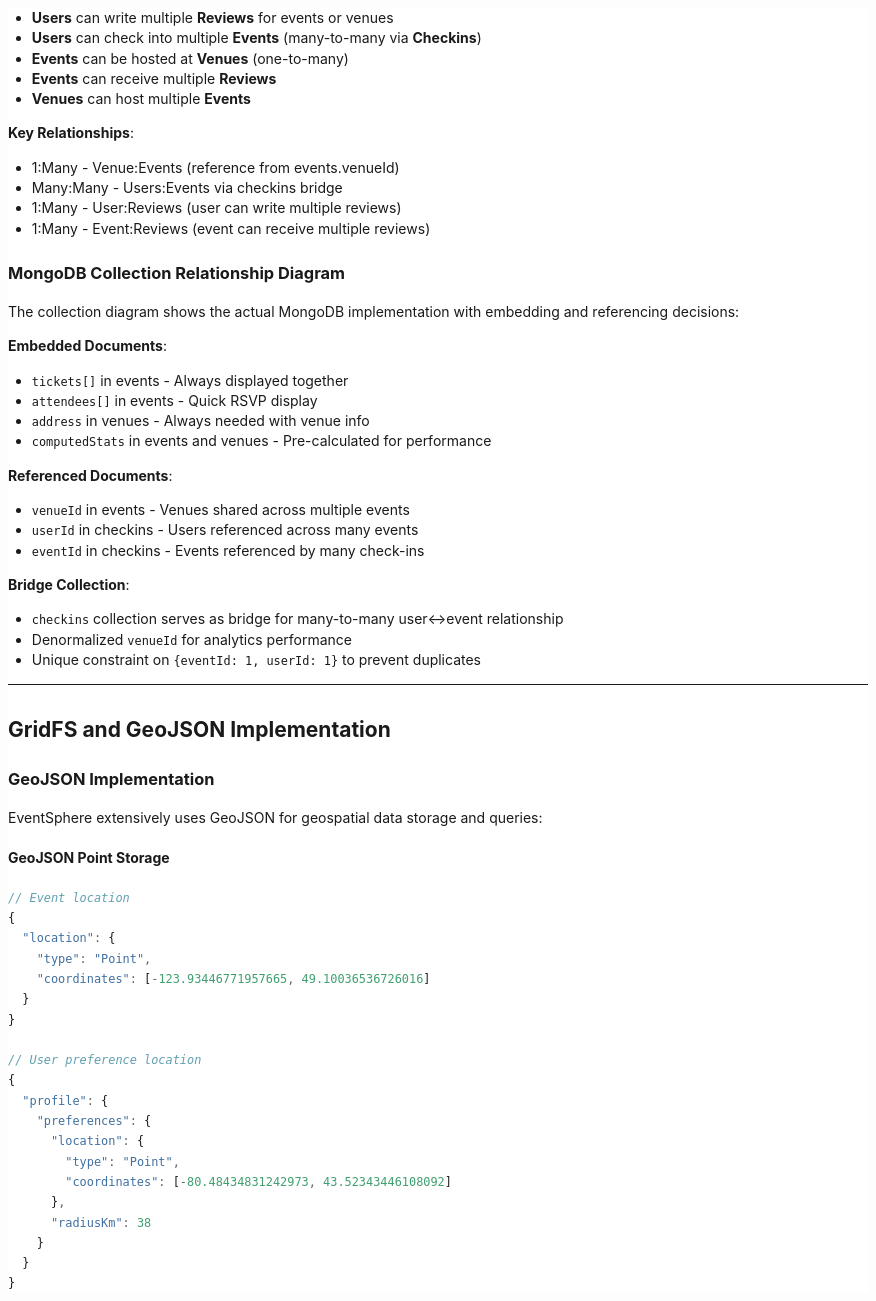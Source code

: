 - **Users** can write multiple **Reviews** for events or venues
- **Users** can check into multiple **Events** (many-to-many via **Checkins**)
- **Events** can be hosted at **Venues** (one-to-many)
- **Events** can receive multiple **Reviews**
- **Venues** can host multiple **Events**

**Key Relationships**:
- 1:Many - Venue:Events (reference from events.venueId)
- Many:Many - Users:Events via checkins bridge
- 1:Many - User:Reviews (user can write multiple reviews)
- 1:Many - Event:Reviews (event can receive multiple reviews)

### MongoDB Collection Relationship Diagram

The collection diagram shows the actual MongoDB implementation with embedding and referencing decisions:

**Embedded Documents**:
- `tickets[]` in events - Always displayed together
- `attendees[]` in events - Quick RSVP display
- `address` in venues - Always needed with venue info
- `computedStats` in events and venues - Pre-calculated for performance

**Referenced Documents**:
- `venueId` in events - Venues shared across multiple events
- `userId` in checkins - Users referenced across many events
- `eventId` in checkins - Events referenced by many check-ins

**Bridge Collection**:
- `checkins` collection serves as bridge for many-to-many user↔event relationship
- Denormalized `venueId` for analytics performance
- Unique constraint on `{eventId: 1, userId: 1}` to prevent duplicates

---

## GridFS and GeoJSON Implementation

### GeoJSON Implementation

EventSphere extensively uses GeoJSON for geospatial data storage and queries:

#### GeoJSON Point Storage
```javascript
// Event location
{
  "location": {
    "type": "Point",
    "coordinates": [-123.93446771957665, 49.10036536726016]
  }
}

// User preference location
{
  "profile": {
    "preferences": {
      "location": {
        "type": "Point",
        "coordinates": [-80.48434831242973, 43.52343446108092]
      },
      "radiusKm": 38
    }
  }
}
```
